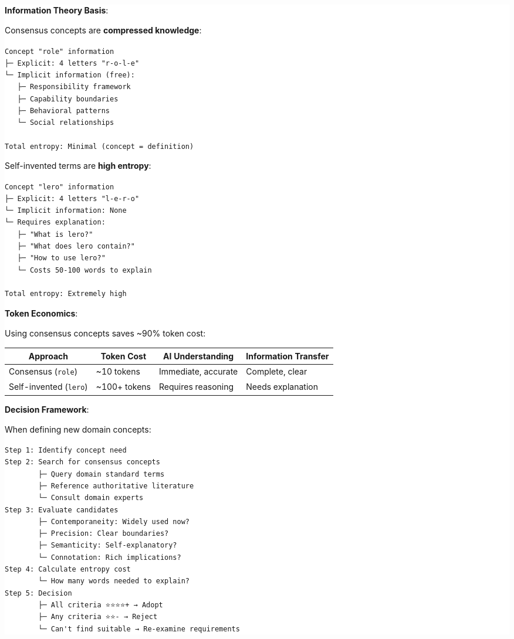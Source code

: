 **Information Theory Basis**:

Consensus concepts are **compressed knowledge**:

```
Concept "role" information
├─ Explicit: 4 letters "r-o-l-e"
└─ Implicit information (free):
   ├─ Responsibility framework
   ├─ Capability boundaries
   ├─ Behavioral patterns
   └─ Social relationships

Total entropy: Minimal (concept = definition)
```

Self-invented terms are **high entropy**:

```
Concept "lero" information
├─ Explicit: 4 letters "l-e-r-o"
└─ Implicit information: None
└─ Requires explanation:
   ├─ "What is lero?"
   ├─ "What does lero contain?"
   ├─ "How to use lero?"
   └─ Costs 50-100 words to explain

Total entropy: Extremely high
```

**Token Economics**:

Using consensus concepts saves ~90% token cost:

| Approach | Token Cost | AI Understanding | Information Transfer |
|----------|-----------|------------------|---------------------|
| Consensus (`role`) | ~10 tokens | Immediate, accurate | Complete, clear |
| Self-invented (`lero`) | ~100+ tokens | Requires reasoning | Needs explanation |

**Decision Framework**:

When defining new domain concepts:

```
Step 1: Identify concept need
Step 2: Search for consensus concepts
        ├─ Query domain standard terms
        ├─ Reference authoritative literature
        └─ Consult domain experts
Step 3: Evaluate candidates
        ├─ Contemporaneity: Widely used now?
        ├─ Precision: Clear boundaries?
        ├─ Semanticity: Self-explanatory?
        └─ Connotation: Rich implications?
Step 4: Calculate entropy cost
        └─ How many words needed to explain?
Step 5: Decision
        ├─ All criteria ⭐⭐⭐⭐+ → Adopt
        ├─ Any criteria ⭐⭐- → Reject
        └─ Can't find suitable → Re-examine requirements
```
